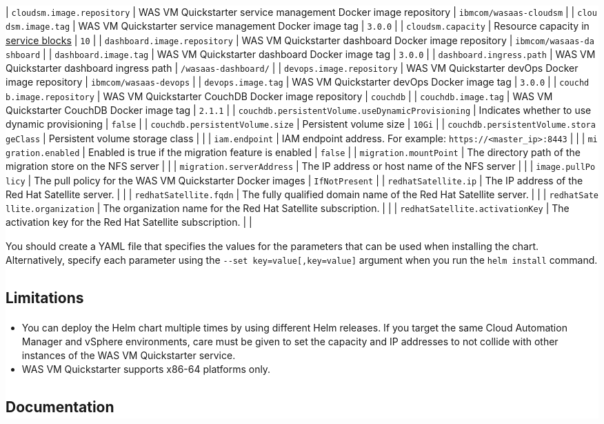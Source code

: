 | `cloudsm.image.repository`      | WAS VM Quickstarter service management Docker image repository | `ibmcom/wasaas-cloudsm`  |
| `cloudsm.image.tag`             | WAS VM Quickstarter service management Docker image tag  |  `3.0.0` |
| `cloudsm.capacity`              | Resource capacity in [service blocks](https://www.ibm.com/support/knowledgecenter/SSTF9X/about-resource-management.html) | `10` |
| `dashboard.image.repository`    | WAS VM Quickstarter dashboard Docker image repository | `ibmcom/wasaas-dashboard`  |
| `dashboard.image.tag`           | WAS VM Quickstarter dashboard Docker image tag  |  `3.0.0` |
| `dashboard.ingress.path`        | WAS VM Quickstarter dashboard ingress path  | `/wasaas-dashboard/`  |
| `devops.image.repository`       | WAS VM Quickstarter devOps Docker image repository | `ibmcom/wasaas-devops`  |
| `devops.image.tag`              | WAS VM Quickstarter devOps Docker image tag  |  `3.0.0` |
| `couchdb.image.repository`      | WAS VM Quickstarter CouchDB Docker image repository | `couchdb`  |
| `couchdb.image.tag`             | WAS VM Quickstarter CouchDB Docker image tag  |  `2.1.1` |
| `couchdb.persistentVolume.useDynamicProvisioning` | Indicates whether to use dynamic provisioning  |  `false` |
| `couchdb.persistentVolume.size`                   | Persistent volume size  | `10Gi`  |
| `couchdb.persistentVolume.storageClass`           | Persistent volume storage class  | |
| `iam.endpoint`                  | IAM endpoint address. For example: `https://<master_ip>:8443` | |
| `migration.enabled`             | Enabled is true if the migration feature is enabled | `false` |
| `migration.mountPoint`          | The directory path of the migration store on the NFS server  | |
| `migration.serverAddress`       | The IP address or host name of the NFS server |  |
| `image.pullPolicy`              | The pull policy for the WAS VM Quickstarter Docker images  | `IfNotPresent` |
| `redhatSatellite.ip`            | The IP address of the Red Hat Satellite server. | |
| `redhatSatellite.fqdn`          | The fully qualified domain name of the Red Hat Satellite server. | |
| `redhatSatellite.organization`  | The organization name for the Red Hat Satellite subscription. | |
| `redhatSatellite.activationKey` | The activation key for the Red Hat Satellite subscription. | |

 You should create a YAML file that specifies the values for the parameters that can be used when installing the chart.  Alternatively, specify each parameter using the `--set key=value[,key=value]` argument when you run the `helm install` command.



## Limitations
- You can deploy the Helm chart multiple times by using different Helm releases.  If you target the same Cloud Automation Manager and vSphere environments, care must be given to set the capacity and IP addresses to not collide with other instances of the WAS VM Quickstarter service.
- WAS VM Quickstarter supports x86-64 platforms only.

## Documentation
